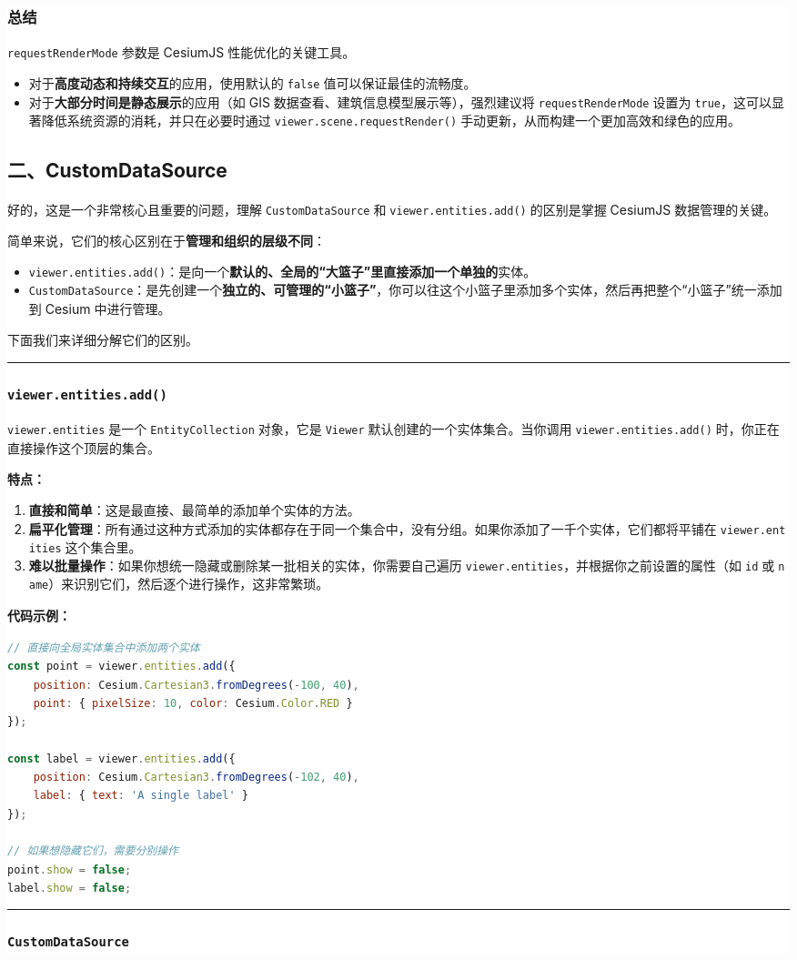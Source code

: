 ### 总结

`requestRenderMode` 参数是 CesiumJS 性能优化的关键工具。

*   对于**高度动态和持续交互**的应用，使用默认的 `false` 值可以保证最佳的流畅度。
*   对于**大部分时间是静态展示**的应用（如 GIS 数据查看、建筑信息模型展示等），强烈建议将 `requestRenderMode` 设置为 `true`，这可以显著降低系统资源的消耗，并只在必要时通过 `viewer.scene.requestRender()` 手动更新，从而构建一个更加高效和绿色的应用。



## 二、CustomDataSource

好的，这是一个非常核心且重要的问题，理解 `CustomDataSource` 和 `viewer.entities.add()` 的区别是掌握 CesiumJS 数据管理的关键。

简单来说，它们的核心区别在于**管理和组织的层级不同**：

*   `viewer.entities.add()`：是向一个**默认的、全局的“大篮子”**里直接添加一个**单独的**实体。
*   `CustomDataSource`：是先创建一个**独立的、可管理的“小篮子”**，你可以往这个小篮子里添加多个实体，然后再把整个“小篮子”统一添加到 Cesium 中进行管理。

下面我们来详细分解它们的区别。

---

### `viewer.entities.add()`

`viewer.entities` 是一个 `EntityCollection` 对象，它是 `Viewer` 默认创建的一个实体集合。当你调用 `viewer.entities.add()` 时，你正在直接操作这个顶层的集合。

**特点：**

1.  **直接和简单**：这是最直接、最简单的添加单个实体的方法。
2.  **扁平化管理**：所有通过这种方式添加的实体都存在于同一个集合中，没有分组。如果你添加了一千个实体，它们都将平铺在 `viewer.entities` 这个集合里。
3.  **难以批量操作**：如果你想统一隐藏或删除某一批相关的实体，你需要自己遍历 `viewer.entities`，并根据你之前设置的属性（如 `id` 或 `name`）来识别它们，然后逐个进行操作，这非常繁琐。

**代码示例：**
```javascript
// 直接向全局实体集合中添加两个实体
const point = viewer.entities.add({
    position: Cesium.Cartesian3.fromDegrees(-100, 40),
    point: { pixelSize: 10, color: Cesium.Color.RED }
});

const label = viewer.entities.add({
    position: Cesium.Cartesian3.fromDegrees(-102, 40),
    label: { text: 'A single label' }
});

// 如果想隐藏它们，需要分别操作
point.show = false;
label.show = false;
```

---

### `CustomDataSource`
